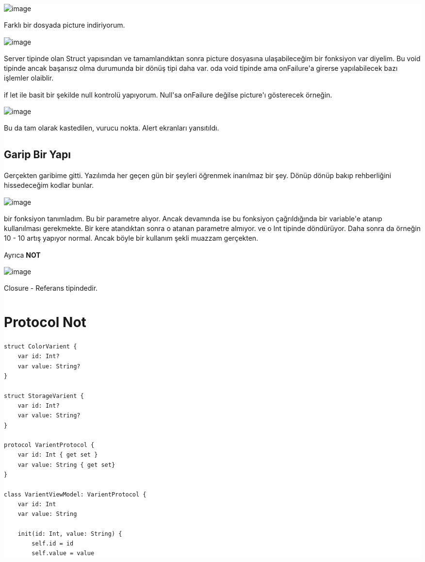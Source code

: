 <img width="630" alt="image" src="https://user-images.githubusercontent.com/56068905/200949169-c4d8b892-b63c-4937-b2ec-bbc01435e14c.png">

Farklı bir dosyada picture indiriyorum. 

<img width="633" alt="image" src="https://user-images.githubusercontent.com/56068905/200949247-cf0b617a-0e0d-4f6a-b2a0-24fa0cc485fd.png">

Server tipinde olan Struct yapısından ve tamamlandıktan sonra picture dosyasına ulaşabileceğim bir fonksiyon var diyelim. Bu void tipinde ancak başarısız olma durumunda bir dönüş tipi daha var. oda void tipinde ama onFailure'a girerse yapılabilecek bazı işlemler olaiblir.

if let ile basit bir şekilde null kontrolü yapıyorum. Null'sa onFailure değilse picture'ı gösterecek örneğin.

<img width="632" alt="image" src="https://user-images.githubusercontent.com/56068905/200949677-cc2de128-2836-4b54-b834-5b84c3bb2f9e.png">

Bu da tam olarak kastedilen, vurucu nokta. Alert ekranları yansıtıldı.


## Garip Bir Yapı

Gerçekten garibime gitti. Yazılımda her geçen gün bir şeyleri öğrenmek inanılmaz bir şey. Dönüp dönüp bakıp rehberliğini hissedeceğim kodlar bunlar.

<img width="630" alt="image" src="https://user-images.githubusercontent.com/56068905/200949893-092dac3b-421d-4e07-ba6d-c0e639b9c136.png">

bir fonksiyon tanımladım. Bu bir parametre alıyor. Ancak devamında ise bu fonksiyon çağrıldığında bir variable'e atanıp kullanılması gerekmekte. Bir kere atandıktan sonra o atanan parametre almıyor. ve o Int tipinde döndürüyor. Daha sonra da örneğin 10 - 10 artış yapıyor normal. Ancak böyle bir kullanım şekli muazzam gerçekten. 

Ayrıca **NOT**

<img width="639" alt="image" src="https://user-images.githubusercontent.com/56068905/200950392-9065d87e-6f38-487a-b685-5639698795f2.png">

Closure - Referans tipindedir.








# Protocol Not

```
struct ColorVarient {
    var id: Int?
    var value: String?
}

struct StorageVarient {
    var id: Int?
    var value: String?
}

protocol VarientProtocol {
    var id: Int { get set }
    var value: String { get set}
}

class VarientViewModel: VarientProtocol {
    var id: Int
    var value: String
    
    init(id: Int, value: String) {
        self.id = id
        self.value = value
```